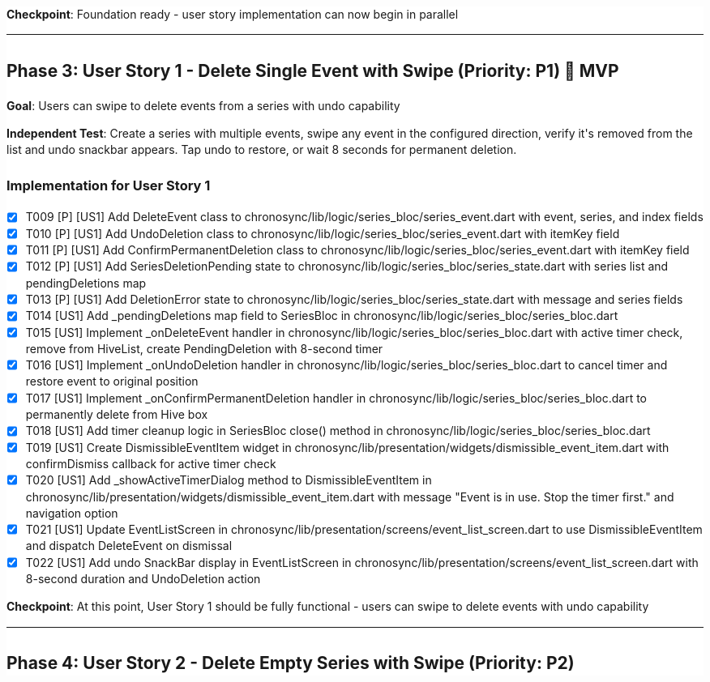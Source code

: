 **Checkpoint**: Foundation ready - user story implementation can now begin in parallel

---

## Phase 3: User Story 1 - Delete Single Event with Swipe (Priority: P1) 🎯 MVP

**Goal**: Users can swipe to delete events from a series with undo capability

**Independent Test**: Create a series with multiple events, swipe any event in the configured direction, verify it's removed from the list and undo snackbar appears. Tap undo to restore, or wait 8 seconds for permanent deletion.

### Implementation for User Story 1

- [X] T009 [P] [US1] Add DeleteEvent class to chronosync/lib/logic/series_bloc/series_event.dart with event, series, and index fields
- [X] T010 [P] [US1] Add UndoDeletion class to chronosync/lib/logic/series_bloc/series_event.dart with itemKey field
- [X] T011 [P] [US1] Add ConfirmPermanentDeletion class to chronosync/lib/logic/series_bloc/series_event.dart with itemKey field
- [X] T012 [P] [US1] Add SeriesDeletionPending state to chronosync/lib/logic/series_bloc/series_state.dart with series list and pendingDeletions map
- [X] T013 [P] [US1] Add DeletionError state to chronosync/lib/logic/series_bloc/series_state.dart with message and series fields
- [X] T014 [US1] Add _pendingDeletions map field to SeriesBloc in chronosync/lib/logic/series_bloc/series_bloc.dart
- [X] T015 [US1] Implement _onDeleteEvent handler in chronosync/lib/logic/series_bloc/series_bloc.dart with active timer check, remove from HiveList, create PendingDeletion with 8-second timer
- [X] T016 [US1] Implement _onUndoDeletion handler in chronosync/lib/logic/series_bloc/series_bloc.dart to cancel timer and restore event to original position
- [X] T017 [US1] Implement _onConfirmPermanentDeletion handler in chronosync/lib/logic/series_bloc/series_bloc.dart to permanently delete from Hive box
- [X] T018 [US1] Add timer cleanup logic in SeriesBloc close() method in chronosync/lib/logic/series_bloc/series_bloc.dart
- [X] T019 [US1] Create DismissibleEventItem widget in chronosync/lib/presentation/widgets/dismissible_event_item.dart with confirmDismiss callback for active timer check
- [X] T020 [US1] Add _showActiveTimerDialog method to DismissibleEventItem in chronosync/lib/presentation/widgets/dismissible_event_item.dart with message "Event is in use. Stop the timer first." and navigation option
- [X] T021 [US1] Update EventListScreen in chronosync/lib/presentation/screens/event_list_screen.dart to use DismissibleEventItem and dispatch DeleteEvent on dismissal
- [X] T022 [US1] Add undo SnackBar display in EventListScreen in chronosync/lib/presentation/screens/event_list_screen.dart with 8-second duration and UndoDeletion action

**Checkpoint**: At this point, User Story 1 should be fully functional - users can swipe to delete events with undo capability

---

## Phase 4: User Story 2 - Delete Empty Series with Swipe (Priority: P2)
